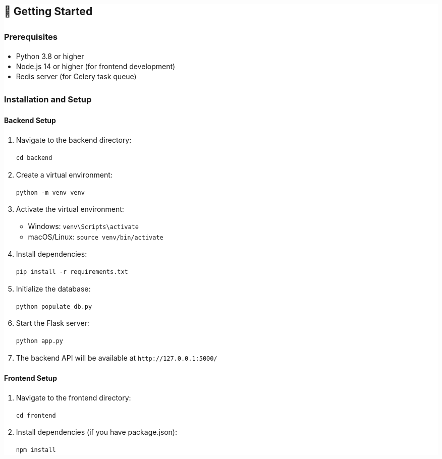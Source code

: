 ## 🚀 Getting Started

### Prerequisites

- Python 3.8 or higher
- Node.js 14 or higher (for frontend development)
- Redis server (for Celery task queue)

### Installation and Setup

#### Backend Setup

1. Navigate to the backend directory:

   ```
   cd backend
   ```

2. Create a virtual environment:

   ```
   python -m venv venv
   ```

3. Activate the virtual environment:

   - Windows: `venv\Scripts\activate`
   - macOS/Linux: `source venv/bin/activate`

4. Install dependencies:

   ```
   pip install -r requirements.txt
   ```

5. Initialize the database:

   ```
   python populate_db.py
   ```

6. Start the Flask server:

   ```
   python app.py
   ```

7. The backend API will be available at `http://127.0.0.1:5000/`

#### Frontend Setup

1. Navigate to the frontend directory:

   ```
   cd frontend
   ```

2. Install dependencies (if you have package.json):

   ```
   npm install
   ```

